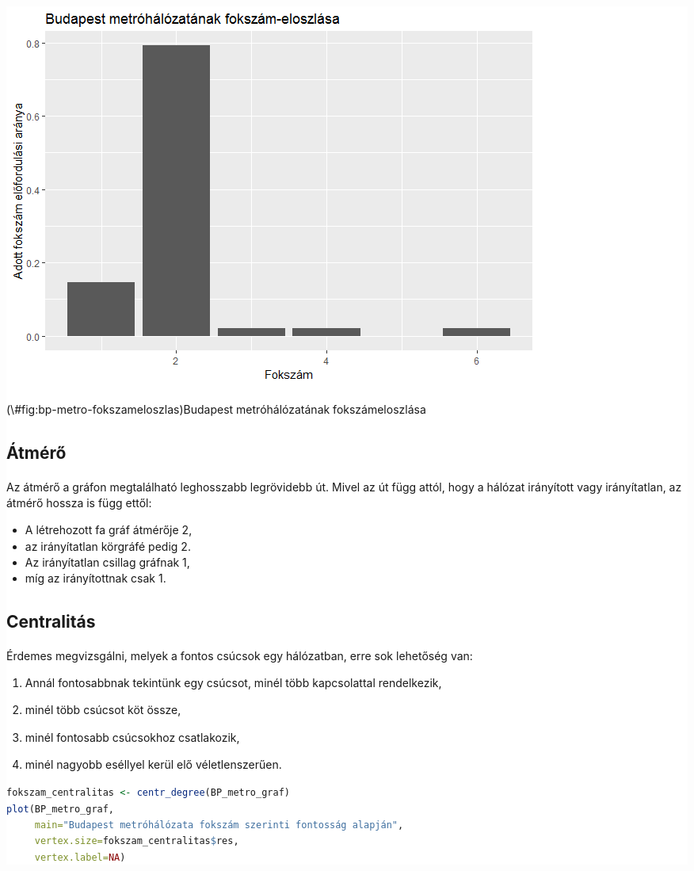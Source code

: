 <img src="halolmelet_files/figure-html/bp-metro-fokszameloszlas-1.png" alt="Budapest metróhálózatának fokszámeloszlása"  />
<p class="caption">(\#fig:bp-metro-fokszameloszlas)Budapest metróhálózatának fokszámeloszlása</p>
</div>

## Átmérő

Az átmérő a gráfon megtalálható leghosszabb legrövidebb út. Mivel az út függ attól, hogy a hálózat irányított vagy irányítatlan, az átmérő hossza is függ ettől:

* A létrehozott fa gráf átmérője 2,
* az irányítatlan körgráfé pedig 2.
* Az irányítatlan csillag gráfnak 1,
* míg az irányítottnak csak 1.


## Centralitás

Érdemes megvizsgálni, melyek a fontos csúcsok egy hálózatban, erre sok lehetőség van:

1.  Annál fontosabbnak tekintünk egy csúcsot, minél több kapcsolattal rendelkezik,

2.  minél több csúcsot köt össze,

3.  minél fontosabb csúcsokhoz csatlakozik,

4.  minél nagyobb eséllyel kerül elő véletlenszerűen.



```r
fokszam_centralitas <- centr_degree(BP_metro_graf)
plot(BP_metro_graf,
     main="Budapest metróhálózata fokszám szerinti fontosság alapján",
     vertex.size=fokszam_centralitas$res,
     vertex.label=NA)
```
